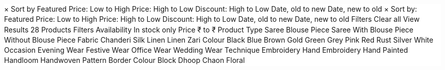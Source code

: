 ×
Sort by
Featured
Price: Low to High
Price: High to Low
Discount: High to Low
Date, old to new
Date, new to old
×
Sort by:
Featured
Price: Low to High
Price: High to Low
Discount: High to Low
Date, old to new
Date, new to old
Filters
Clear all
View Results
28 Products
Filters
Availability
In stock only
Price
₹
to
₹
Product Type
Saree
Blouse Piece
Saree With Blouse Piece
Without Blouse Piece
Fabric
Chanderi Silk
Linen
Linen Zari
Colour
Black
Blue
Brown
Gold
Green
Grey
Pink
Red
Rust
Silver
White
Occasion
Evening Wear
Festive Wear
Office Wear
Wedding Wear
Technique
Embroidery
Hand Embroidery
Hand Painted
Handloom
Handwoven
Pattern
Border
Colour Block
Dhoop Chaon
Floral